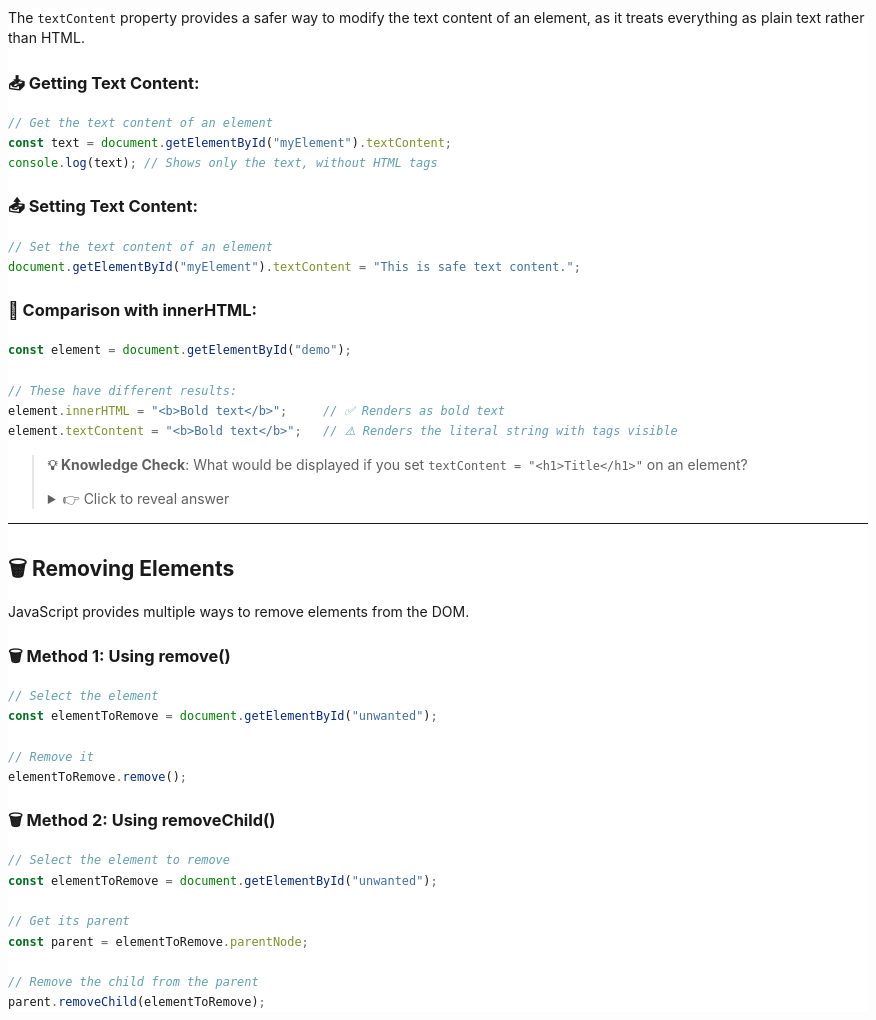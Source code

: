 The `textContent` property provides a safer way to modify the text content of an element, as it treats everything as plain text rather than HTML.

### 📥 Getting Text Content:

```javascript
// Get the text content of an element
const text = document.getElementById("myElement").textContent;
console.log(text); // Shows only the text, without HTML tags
```

### 📤 Setting Text Content:

```javascript
// Set the text content of an element
document.getElementById("myElement").textContent = "This is safe text content.";
```

### 🔄 Comparison with innerHTML:

```javascript
const element = document.getElementById("demo");

// These have different results:
element.innerHTML = "<b>Bold text</b>";     // ✅ Renders as bold text
element.textContent = "<b>Bold text</b>";   // ⚠️ Renders the literal string with tags visible
```

> **💡 Knowledge Check**: What would be displayed if you set `textContent = "<h1>Title</h1>"` on an element?
> 
> <details><summary>👉 Click to reveal answer</summary></details>

---

## 🗑️ Removing Elements

JavaScript provides multiple ways to remove elements from the DOM.

### 🗑️ Method 1: Using remove()

```javascript
// Select the element
const elementToRemove = document.getElementById("unwanted");

// Remove it
elementToRemove.remove();
```

### 🗑️ Method 2: Using removeChild()

```javascript
// Select the element to remove
const elementToRemove = document.getElementById("unwanted");

// Get its parent
const parent = elementToRemove.parentNode;

// Remove the child from the parent
parent.removeChild(elementToRemove);
```
